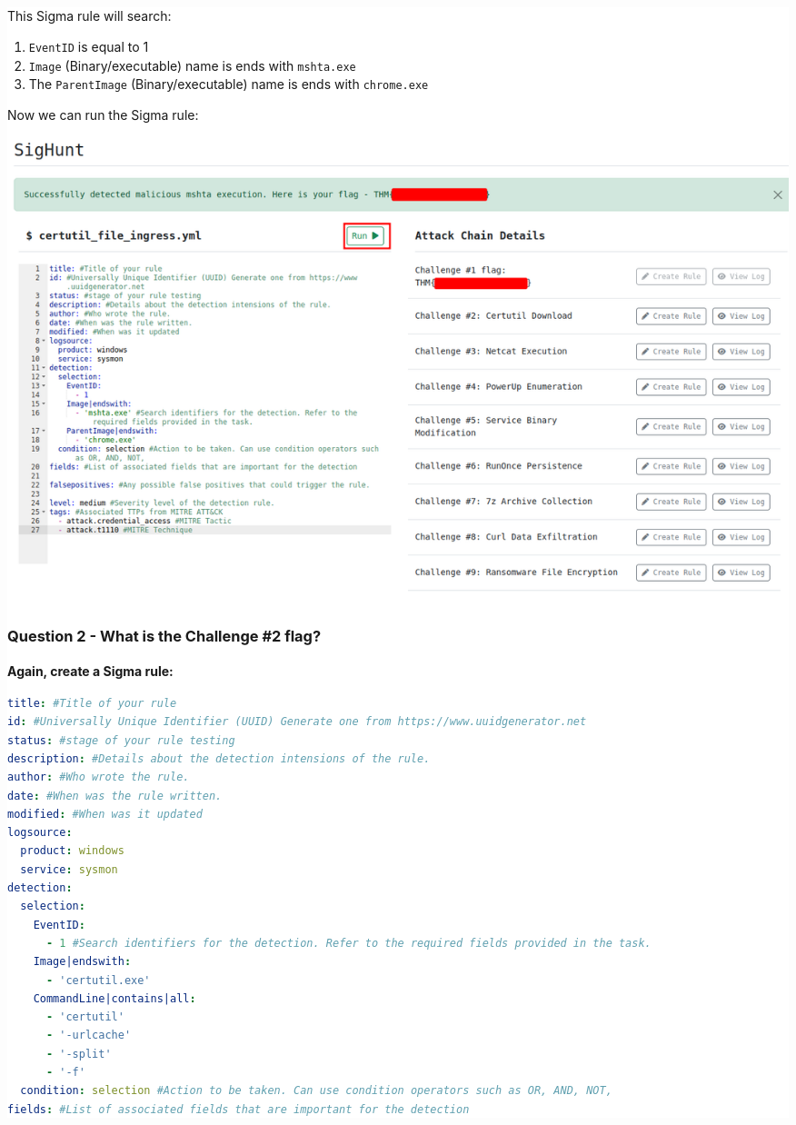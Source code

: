 This Sigma rule will search:

1. `EventID` is equal to 1
2. `Image` (Binary/executable) name is ends with `mshta.exe`
3. The `ParentImage` (Binary/executable) name is ends with `chrome.exe`

Now we can run the Sigma rule:

![](https://github.com/siunam321/CTF-Writeups/blob/main/TryHackMe/SigHunt/images/Pasted%20image%2020230114151819.png)

### Question 2 - What is the Challenge #2 flag?

**Again, create a Sigma rule:**
```yaml
title: #Title of your rule
id: #Universally Unique Identifier (UUID) Generate one from https://www.uuidgenerator.net
status: #stage of your rule testing 
description: #Details about the detection intensions of the rule.
author: #Who wrote the rule.
date: #When was the rule written.
modified: #When was it updated
logsource:
  product: windows
  service: sysmon
detection:
  selection:
    EventID:
      - 1 #Search identifiers for the detection. Refer to the required fields provided in the task. 
    Image|endswith:
      - 'certutil.exe'
    CommandLine|contains|all:
      - 'certutil'
      - '-urlcache'
      - '-split'
      - '-f'
  condition: selection #Action to be taken. Can use condition operators such as OR, AND, NOT, 
fields: #List of associated fields that are important for the detection

```